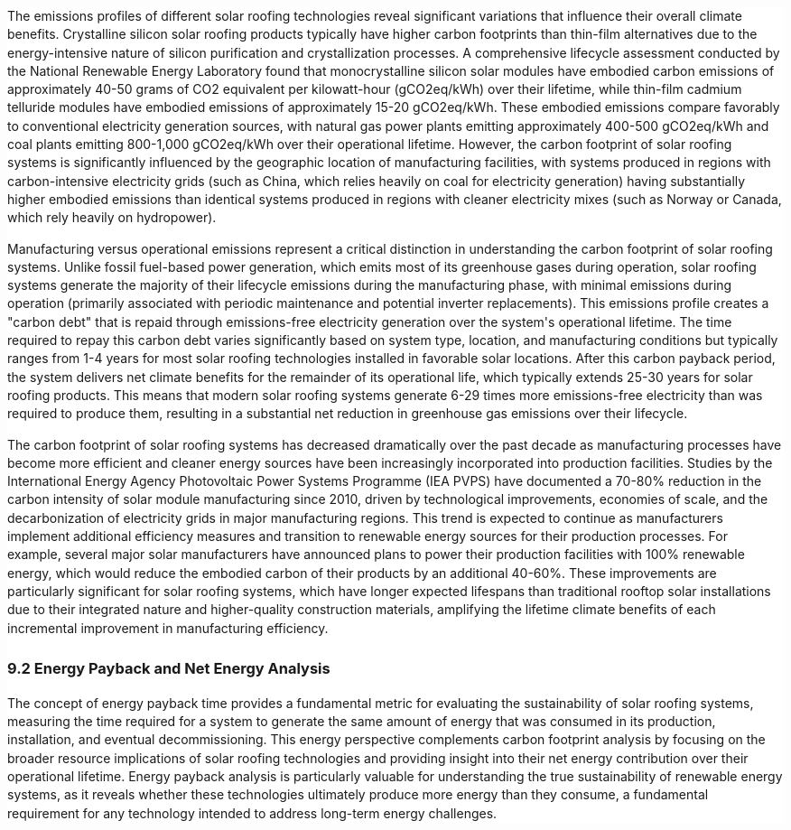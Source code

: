 The emissions profiles of different solar roofing technologies reveal significant variations that influence their overall climate benefits. Crystalline silicon solar roofing products typically have higher carbon footprints than thin-film alternatives due to the energy-intensive nature of silicon purification and crystallization processes. A comprehensive lifecycle assessment conducted by the National Renewable Energy Laboratory found that monocrystalline silicon solar modules have embodied carbon emissions of approximately 40-50 grams of CO2 equivalent per kilowatt-hour (gCO2eq/kWh) over their lifetime, while thin-film cadmium telluride modules have embodied emissions of approximately 15-20 gCO2eq/kWh. These embodied emissions compare favorably to conventional electricity generation sources, with natural gas power plants emitting approximately 400-500 gCO2eq/kWh and coal plants emitting 800-1,000 gCO2eq/kWh over their operational lifetime. However, the carbon footprint of solar roofing systems is significantly influenced by the geographic location of manufacturing facilities, with systems produced in regions with carbon-intensive electricity grids (such as China, which relies heavily on coal for electricity generation) having substantially higher embodied emissions than identical systems produced in regions with cleaner electricity mixes (such as Norway or Canada, which rely heavily on hydropower).

Manufacturing versus operational emissions represent a critical distinction in understanding the carbon footprint of solar roofing systems. Unlike fossil fuel-based power generation, which emits most of its greenhouse gases during operation, solar roofing systems generate the majority of their lifecycle emissions during the manufacturing phase, with minimal emissions during operation (primarily associated with periodic maintenance and potential inverter replacements). This emissions profile creates a "carbon debt" that is repaid through emissions-free electricity generation over the system's operational lifetime. The time required to repay this carbon debt varies significantly based on system type, location, and manufacturing conditions but typically ranges from 1-4 years for most solar roofing technologies installed in favorable solar locations. After this carbon payback period, the system delivers net climate benefits for the remainder of its operational life, which typically extends 25-30 years for solar roofing products. This means that modern solar roofing systems generate 6-29 times more emissions-free electricity than was required to produce them, resulting in a substantial net reduction in greenhouse gas emissions over their lifecycle.

The carbon footprint of solar roofing systems has decreased dramatically over the past decade as manufacturing processes have become more efficient and cleaner energy sources have been increasingly incorporated into production facilities. Studies by the International Energy Agency Photovoltaic Power Systems Programme (IEA PVPS) have documented a 70-80% reduction in the carbon intensity of solar module manufacturing since 2010, driven by technological improvements, economies of scale, and the decarbonization of electricity grids in major manufacturing regions. This trend is expected to continue as manufacturers implement additional efficiency measures and transition to renewable energy sources for their production processes. For example, several major solar manufacturers have announced plans to power their production facilities with 100% renewable energy, which would reduce the embodied carbon of their products by an additional 40-60%. These improvements are particularly significant for solar roofing systems, which have longer expected lifespans than traditional rooftop solar installations due to their integrated nature and higher-quality construction materials, amplifying the lifetime climate benefits of each incremental improvement in manufacturing efficiency.

### 9.2 Energy Payback and Net Energy Analysis

The concept of energy payback time provides a fundamental metric for evaluating the sustainability of solar roofing systems, measuring the time required for a system to generate the same amount of energy that was consumed in its production, installation, and eventual decommissioning. This energy perspective complements carbon footprint analysis by focusing on the broader resource implications of solar roofing technologies and providing insight into their net energy contribution over their operational lifetime. Energy payback analysis is particularly valuable for understanding the true sustainability of renewable energy systems, as it reveals whether these technologies ultimately produce more energy than they consume, a fundamental requirement for any technology intended to address long-term energy challenges.
